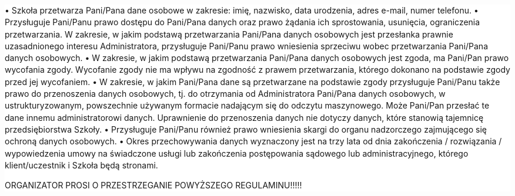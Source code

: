 • Szkoła przetwarza Pani/Pana dane osobowe w zakresie: imię, nazwisko, data urodzenia, adres e-mail, numer telefonu.
• Przysługuje Pani/Panu prawo dostępu do Pani/Pana danych oraz prawo żądania ich sprostowania, usunięcia, ograniczenia przetwarzania. W zakresie, w jakim podstawą przetwarzania Pani/Pana danych osobowych jest przesłanka prawnie uzasadnionego interesu Administratora, przysługuje Pani/Panu prawo wniesienia sprzeciwu wobec przetwarzania Pani/Pana danych osobowych.
• W zakresie, w jakim podstawą przetwarzania Pani/Pana danych osobowych jest zgoda, ma Pani/Pan prawo wycofania zgody. Wycofanie zgody nie ma wpływu na zgodność z prawem przetwarzania, którego dokonano na podstawie zgody przed jej wycofaniem. 
• W zakresie, w jakim Pani/Pana dane są przetwarzane na podstawie zgody przysługuje Pani/Panu także prawo do przenoszenia danych osobowych, tj. do otrzymania od Administratora Pani/Pana danych osobowych, w ustrukturyzowanym, powszechnie używanym formacie nadającym się do odczytu maszynowego. Może Pani/Pan przesłać te dane innemu administratorowi danych. Uprawnienie do przenoszenia danych nie dotyczy danych, które stanowią tajemnicę przedsiębiorstwa Szkoły. 
• Przysługuje Pani/Panu również prawo wniesienia skargi do organu nadzorczego zajmującego się ochroną danych osobowych.
• Okres przechowywania danych wyznaczony jest na trzy lata od dnia zakończenia / rozwiązania  / wypowiedzenia umowy na świadczone usługi lub zakończenia postępowania sądowego lub administracyjnego, którego klient/uczestnik i Szkoła będą stronami.

ORGANIZATOR PROSI O PRZESTRZEGANIE POWYŻSZEGO REGULAMINU!!!!!